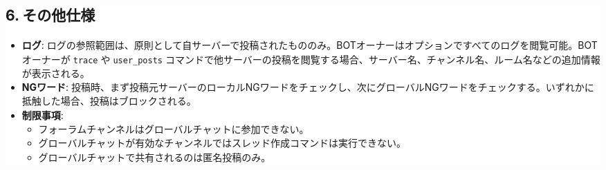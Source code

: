 ## 6. その他仕様

- **ログ**: ログの参照範囲は、原則として自サーバーで投稿されたもののみ。BOTオーナーはオプションですべてのログを閲覧可能。BOTオーナーが `trace` や `user_posts` コマンドで他サーバーの投稿を閲覧する場合、サーバー名、チャンネル名、ルーム名などの追加情報が表示される。
- **NGワード**: 投稿時、まず投稿元サーバーのローカルNGワードをチェックし、次にグローバルNGワードをチェックする。いずれかに抵触した場合、投稿はブロックされる。
- **制限事項**:
  - フォーラムチャンネルはグローバルチャットに参加できない。
  - グローバルチャットが有効なチャンネルではスレッド作成コマンドは実行できない。
  - グローバルチャットで共有されるのは匿名投稿のみ。
